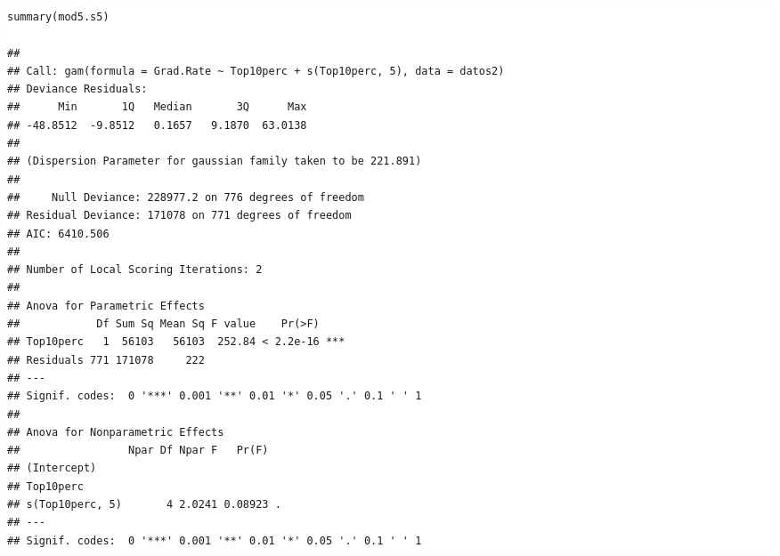     summary(mod5.s5)

    ## 
    ## Call: gam(formula = Grad.Rate ~ Top10perc + s(Top10perc, 5), data = datos2)
    ## Deviance Residuals:
    ##      Min       1Q   Median       3Q      Max 
    ## -48.8512  -9.8512   0.1657   9.1870  63.0138 
    ## 
    ## (Dispersion Parameter for gaussian family taken to be 221.891)
    ## 
    ##     Null Deviance: 228977.2 on 776 degrees of freedom
    ## Residual Deviance: 171078 on 771 degrees of freedom
    ## AIC: 6410.506 
    ## 
    ## Number of Local Scoring Iterations: 2 
    ## 
    ## Anova for Parametric Effects
    ##            Df Sum Sq Mean Sq F value    Pr(>F)    
    ## Top10perc   1  56103   56103  252.84 < 2.2e-16 ***
    ## Residuals 771 171078     222                      
    ## ---
    ## Signif. codes:  0 '***' 0.001 '**' 0.01 '*' 0.05 '.' 0.1 ' ' 1
    ## 
    ## Anova for Nonparametric Effects
    ##                 Npar Df Npar F   Pr(F)  
    ## (Intercept)                             
    ## Top10perc                               
    ## s(Top10perc, 5)       4 2.0241 0.08923 .
    ## ---
    ## Signif. codes:  0 '***' 0.001 '**' 0.01 '*' 0.05 '.' 0.1 ' ' 1
